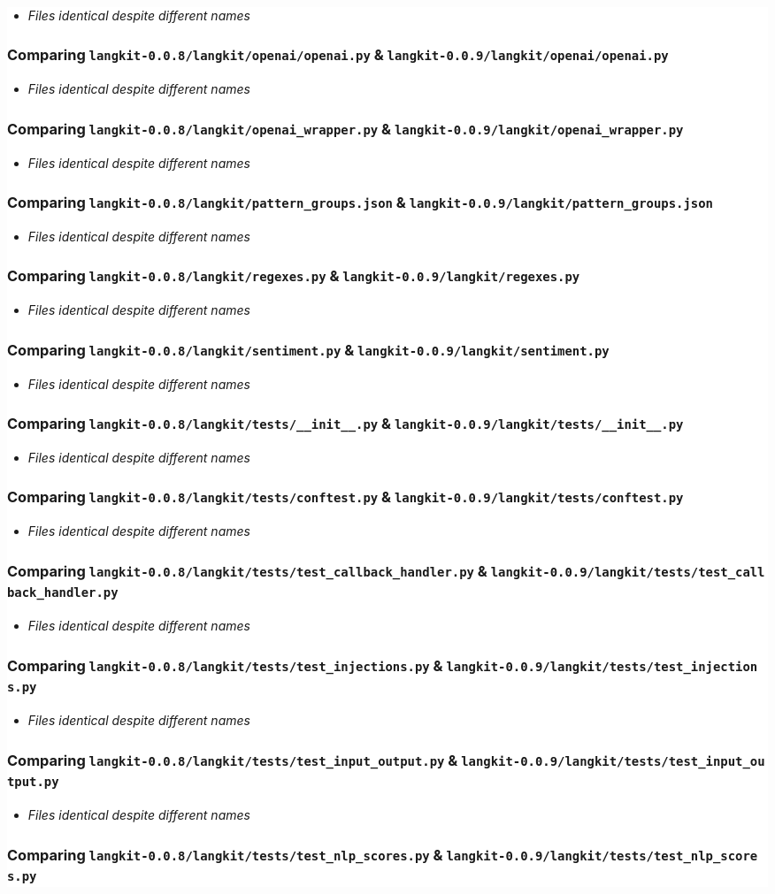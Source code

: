  * *Files identical despite different names*

### Comparing `langkit-0.0.8/langkit/openai/openai.py` & `langkit-0.0.9/langkit/openai/openai.py`

 * *Files identical despite different names*

### Comparing `langkit-0.0.8/langkit/openai_wrapper.py` & `langkit-0.0.9/langkit/openai_wrapper.py`

 * *Files identical despite different names*

### Comparing `langkit-0.0.8/langkit/pattern_groups.json` & `langkit-0.0.9/langkit/pattern_groups.json`

 * *Files identical despite different names*

### Comparing `langkit-0.0.8/langkit/regexes.py` & `langkit-0.0.9/langkit/regexes.py`

 * *Files identical despite different names*

### Comparing `langkit-0.0.8/langkit/sentiment.py` & `langkit-0.0.9/langkit/sentiment.py`

 * *Files identical despite different names*

### Comparing `langkit-0.0.8/langkit/tests/__init__.py` & `langkit-0.0.9/langkit/tests/__init__.py`

 * *Files identical despite different names*

### Comparing `langkit-0.0.8/langkit/tests/conftest.py` & `langkit-0.0.9/langkit/tests/conftest.py`

 * *Files identical despite different names*

### Comparing `langkit-0.0.8/langkit/tests/test_callback_handler.py` & `langkit-0.0.9/langkit/tests/test_callback_handler.py`

 * *Files identical despite different names*

### Comparing `langkit-0.0.8/langkit/tests/test_injections.py` & `langkit-0.0.9/langkit/tests/test_injections.py`

 * *Files identical despite different names*

### Comparing `langkit-0.0.8/langkit/tests/test_input_output.py` & `langkit-0.0.9/langkit/tests/test_input_output.py`

 * *Files identical despite different names*

### Comparing `langkit-0.0.8/langkit/tests/test_nlp_scores.py` & `langkit-0.0.9/langkit/tests/test_nlp_scores.py`
